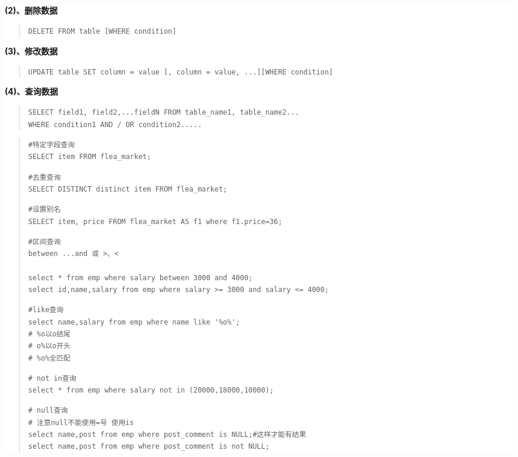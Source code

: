 **(2)、删除数据**

> ```mysql
> DELETE FROM table [WHERE condition]
> ```

**(3)、修改数据**

> ```mysql
> UPDATE table SET column = value [, column = value, ...][WHERE condition]
> ```

**(4)、查询数据**

> ```mysql
> SELECT field1, field2,...fieldN FROM table_name1, table_name2...
> WHERE condition1 AND / OR condition2.....
> ```

> ```mysql
> #特定字段查询
> SELECT item FROM flea_market;
> ```
>
> ```mysql
> #去重查询
> SELECT DISTINCT distinct item FROM flea_market;
> ```
>
> ```mysql
> #设置别名
> SELECT item, price FROM flea_market AS f1 where f1.price=36;
> ```
>
> ```mysql
> #区间查询
> between ...and 或 >、<
> 
> select * from emp where salary between 3000 and 4000;
> select id,name,salary from emp where salary >= 3000 and salary <= 4000;
> ```
>
> ```mysql
> #like查询
> select name,salary from emp where name like '%o%';
> # %o以o结尾
> # o%以o开头
> # %o%全匹配
> ```
>
> ```mysql
> # not in查询
> select * from emp where salary not in (20000,18000,10000);
> ```
>
> ```mysql
> # null查询
> # 注意null不能使用=号 使用is
> select name,post from emp where post_comment is NULL;#这样才能有结果
> select name,post from emp where post_comment is not NULL;
> ```
